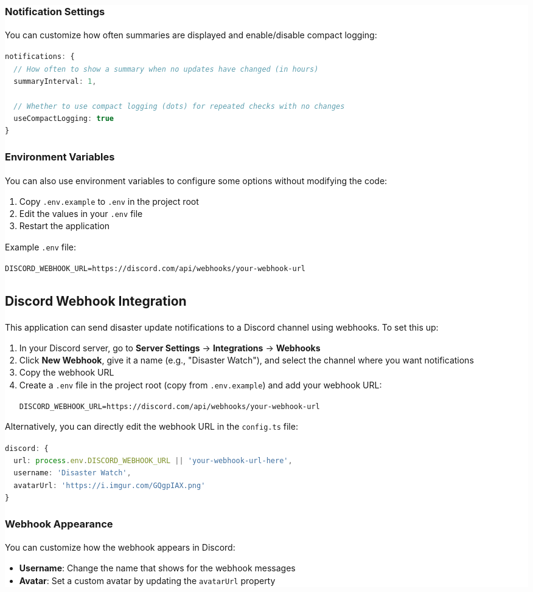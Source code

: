 ### Notification Settings

You can customize how often summaries are displayed and enable/disable compact logging:

```typescript
notifications: {
  // How often to show a summary when no updates have changed (in hours)
  summaryInterval: 1,
  
  // Whether to use compact logging (dots) for repeated checks with no changes
  useCompactLogging: true
}
```

### Environment Variables

You can also use environment variables to configure some options without modifying the code:

1. Copy `.env.example` to `.env` in the project root
2. Edit the values in your `.env` file
3. Restart the application

Example `.env` file:
```
DISCORD_WEBHOOK_URL=https://discord.com/api/webhooks/your-webhook-url
```

## Discord Webhook Integration

This application can send disaster update notifications to a Discord channel using webhooks. To set this up:

1. In your Discord server, go to **Server Settings** → **Integrations** → **Webhooks**
2. Click **New Webhook**, give it a name (e.g., "Disaster Watch"), and select the channel where you want notifications
3. Copy the webhook URL
4. Create a `.env` file in the project root (copy from `.env.example`) and add your webhook URL:
   ```
   DISCORD_WEBHOOK_URL=https://discord.com/api/webhooks/your-webhook-url
   ```
   
Alternatively, you can directly edit the webhook URL in the `config.ts` file:

```typescript
discord: {
  url: process.env.DISCORD_WEBHOOK_URL || 'your-webhook-url-here',
  username: 'Disaster Watch',
  avatarUrl: 'https://i.imgur.com/GQgpIAX.png'
}
```

### Webhook Appearance

You can customize how the webhook appears in Discord:

- **Username**: Change the name that shows for the webhook messages
- **Avatar**: Set a custom avatar by updating the `avatarUrl` property
